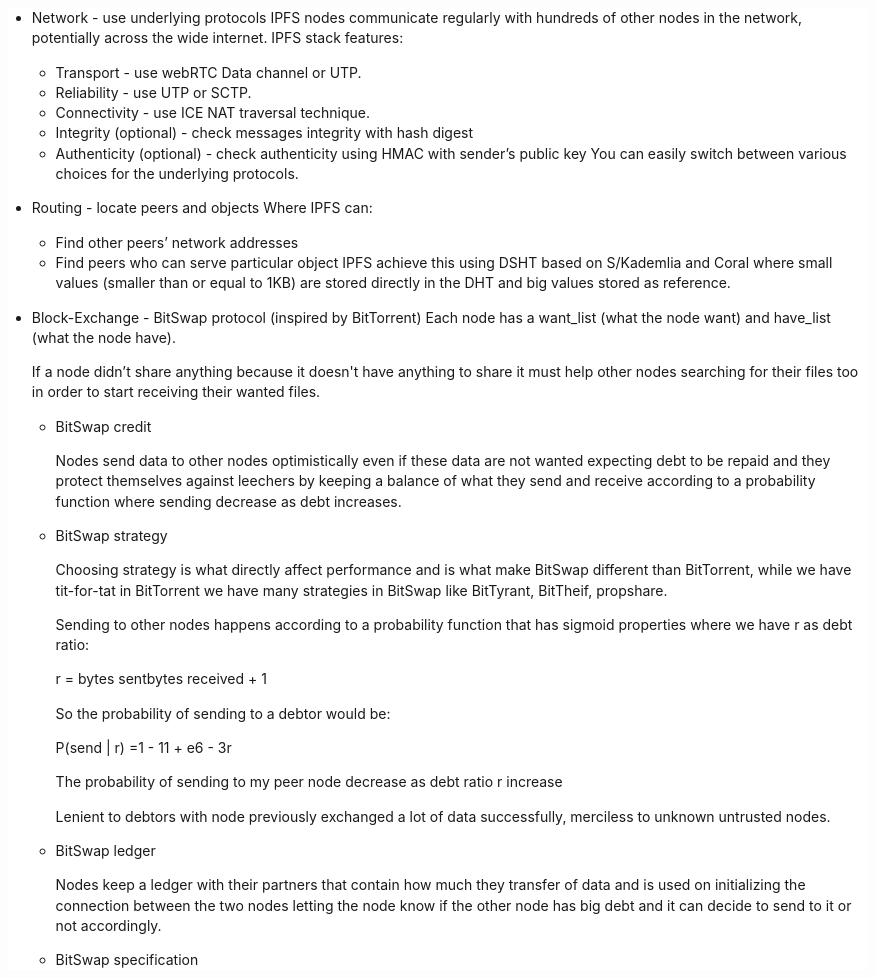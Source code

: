 * Network - use underlying protocols
  IPFS nodes communicate regularly with hundreds of other
  nodes in the network, potentially across the wide internet.
  IPFS stack features: 
  * Transport - use webRTC Data channel or UTP.
  * Reliability - use UTP or SCTP.
  * Connectivity - use ICE NAT traversal technique.
  * Integrity (optional) - check messages integrity with hash digest
  * Authenticity (optional) - check authenticity using HMAC with sender’s public key
  You can easily switch between various choices for the underlying protocols.

* Routing - locate peers and objects
  Where IPFS can:
  * Find other peers’ network addresses
  * Find peers who can serve particular object
  IPFS achieve this using DSHT based on S/Kademlia and Coral where small values (smaller than or equal to 1KB) are stored directly in the DHT and big values stored as reference.

* Block-Exchange - BitSwap protocol (inspired by BitTorrent)
  Each node has a want_list (what the node want) and have_list (what the node have).

  If a node didn’t share anything because it doesn't have anything to share it must help other nodes searching for their files too in order to start receiving their wanted files.

  * BitSwap credit

    Nodes send data to other nodes optimistically even if these data are not wanted expecting debt to be repaid and they protect themselves against leechers by keeping a balance of what they send and receive according to a probability function where sending decrease as debt increases.

  * BitSwap strategy

    Choosing strategy is what directly affect performance and is what make BitSwap different than BitTorrent, while we have     tit-for-tat in BitTorrent we have many strategies in BitSwap like BitTyrant, BitTheif, propshare.

    Sending to other nodes happens according to a probability function that has sigmoid properties where we have r as debt ratio:

    r = bytes sentbytes received + 1

    So the probability of sending to a debtor would be:

    P(send | r) =1 - 11 + e6 - 3r

    The probability of sending to my peer node decrease as debt ratio r increase


    Lenient to debtors with node previously exchanged a lot of data successfully, merciless to unknown untrusted nodes.

  * BitSwap ledger

    Nodes keep a ledger with their partners that contain how much they transfer of data and is used on initializing the connection between the two nodes letting the node know if the other node has big debt and it can decide to send to it or not accordingly.

  * BitSwap specification
